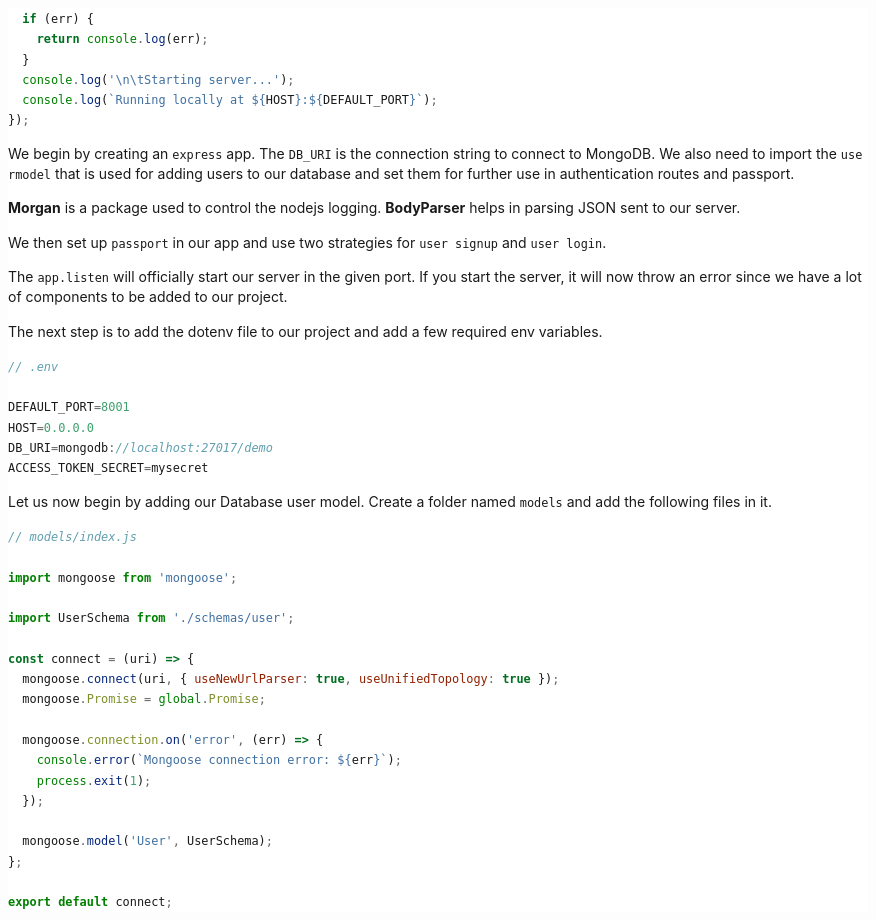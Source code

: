```javascript
  if (err) {
    return console.log(err);
  }
  console.log('\n\tStarting server...');
  console.log(`Running locally at ${HOST}:${DEFAULT_PORT}`);
});
```

We begin by creating an `express` app. The `DB_URI` is the connection string to connect to MongoDB. We also need to import the `usermodel` that is used for adding users to our database and set them for further use in authentication routes and passport.

**Morgan** is a package used to control the nodejs logging. **BodyParser** helps in parsing JSON sent to our server.

We then set up `passport` in our app and use two strategies for `user signup` and `user login`.

The `app.listen` will officially start our server in the given port. If you start the server, it will now throw an error since we have a lot of components to be added to our project. 

The next step is to add the dotenv file to our project and add a few required env variables.

```javascript
// .env

DEFAULT_PORT=8001
HOST=0.0.0.0
DB_URI=mongodb://localhost:27017/demo
ACCESS_TOKEN_SECRET=mysecret
```

Let us now begin by adding our Database user model. Create a folder named `models` and add the following files in it.

```javascript
// models/index.js

import mongoose from 'mongoose';

import UserSchema from './schemas/user';

const connect = (uri) => {
  mongoose.connect(uri, { useNewUrlParser: true, useUnifiedTopology: true });
  mongoose.Promise = global.Promise;

  mongoose.connection.on('error', (err) => {
    console.error(`Mongoose connection error: ${err}`);
    process.exit(1);
  });

  mongoose.model('User', UserSchema);
};

export default connect;
```
